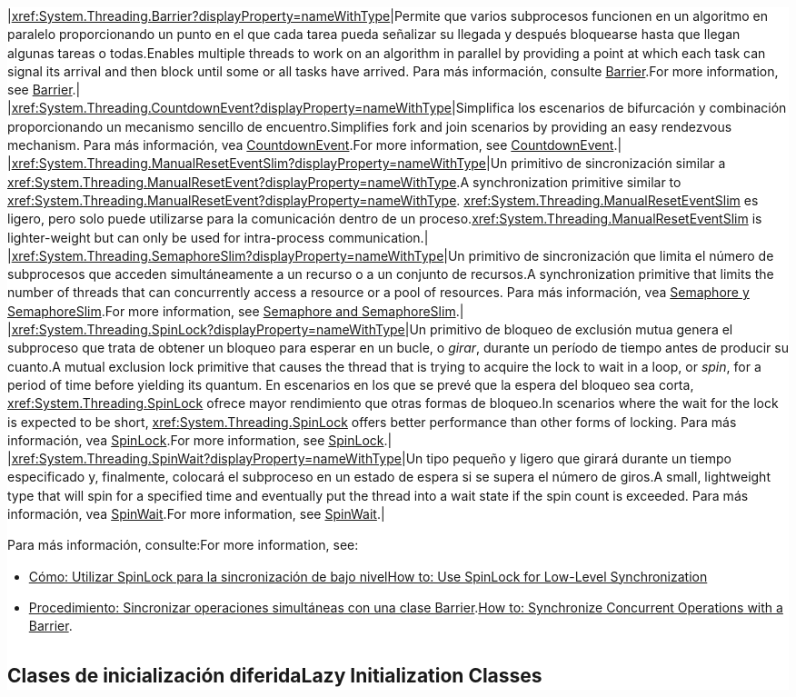|<xref:System.Threading.Barrier?displayProperty=nameWithType>|<span data-ttu-id="1d0d4-127">Permite que varios subprocesos funcionen en un algoritmo en paralelo proporcionando un punto en el que cada tarea pueda señalizar su llegada y después bloquearse hasta que llegan algunas tareas o todas.</span><span class="sxs-lookup"><span data-stu-id="1d0d4-127">Enables multiple threads to work on an algorithm in parallel by providing a point at which each task can signal its arrival and then block until some or all tasks have arrived.</span></span> <span data-ttu-id="1d0d4-128">Para más información, consulte [Barrier](../threading/barrier.md).</span><span class="sxs-lookup"><span data-stu-id="1d0d4-128">For more information, see [Barrier](../threading/barrier.md).</span></span>|  
|<xref:System.Threading.CountdownEvent?displayProperty=nameWithType>|<span data-ttu-id="1d0d4-129">Simplifica los escenarios de bifurcación y combinación proporcionando un mecanismo sencillo de encuentro.</span><span class="sxs-lookup"><span data-stu-id="1d0d4-129">Simplifies fork and join scenarios by providing an easy rendezvous mechanism.</span></span> <span data-ttu-id="1d0d4-130">Para más información, vea [CountdownEvent](../threading/countdownevent.md).</span><span class="sxs-lookup"><span data-stu-id="1d0d4-130">For more information, see [CountdownEvent](../threading/countdownevent.md).</span></span>|  
|<xref:System.Threading.ManualResetEventSlim?displayProperty=nameWithType>|<span data-ttu-id="1d0d4-131">Un primitivo de sincronización similar a <xref:System.Threading.ManualResetEvent?displayProperty=nameWithType>.</span><span class="sxs-lookup"><span data-stu-id="1d0d4-131">A synchronization primitive similar to <xref:System.Threading.ManualResetEvent?displayProperty=nameWithType>.</span></span> <span data-ttu-id="1d0d4-132"><xref:System.Threading.ManualResetEventSlim> es ligero, pero solo puede utilizarse para la comunicación dentro de un proceso.</span><span class="sxs-lookup"><span data-stu-id="1d0d4-132"><xref:System.Threading.ManualResetEventSlim> is lighter-weight but can only be used for intra-process communication.</span></span>|  
|<xref:System.Threading.SemaphoreSlim?displayProperty=nameWithType>|<span data-ttu-id="1d0d4-133">Un primitivo de sincronización que limita el número de subprocesos que acceden simultáneamente a un recurso o a un conjunto de recursos.</span><span class="sxs-lookup"><span data-stu-id="1d0d4-133">A synchronization primitive that limits the number of threads that can concurrently access a resource or a pool of resources.</span></span> <span data-ttu-id="1d0d4-134">Para más información, vea [Semaphore y SemaphoreSlim](../threading/semaphore-and-semaphoreslim.md).</span><span class="sxs-lookup"><span data-stu-id="1d0d4-134">For more information, see [Semaphore and SemaphoreSlim](../threading/semaphore-and-semaphoreslim.md).</span></span>|  
|<xref:System.Threading.SpinLock?displayProperty=nameWithType>|<span data-ttu-id="1d0d4-135">Un primitivo de bloqueo de exclusión mutua genera el subproceso que trata de obtener un bloqueo para esperar en un bucle, o *girar*, durante un período de tiempo antes de producir su cuanto.</span><span class="sxs-lookup"><span data-stu-id="1d0d4-135">A mutual exclusion lock primitive that causes the thread that is trying to acquire the lock to wait in a loop, or *spin*, for a period of time before yielding its quantum.</span></span> <span data-ttu-id="1d0d4-136">En escenarios en los que se prevé que la espera del bloqueo sea corta, <xref:System.Threading.SpinLock> ofrece mayor rendimiento que otras formas de bloqueo.</span><span class="sxs-lookup"><span data-stu-id="1d0d4-136">In scenarios where the wait for the lock is expected to be short, <xref:System.Threading.SpinLock> offers better performance than other forms of locking.</span></span> <span data-ttu-id="1d0d4-137">Para más información, vea [SpinLock](../threading/spinlock.md).</span><span class="sxs-lookup"><span data-stu-id="1d0d4-137">For more information, see [SpinLock](../threading/spinlock.md).</span></span>|  
|<xref:System.Threading.SpinWait?displayProperty=nameWithType>|<span data-ttu-id="1d0d4-138">Un tipo pequeño y ligero que girará durante un tiempo especificado y, finalmente, colocará el subproceso en un estado de espera si se supera el número de giros.</span><span class="sxs-lookup"><span data-stu-id="1d0d4-138">A small, lightweight type that will spin for a specified time and eventually put the thread into a wait state if the spin count is exceeded.</span></span>  <span data-ttu-id="1d0d4-139">Para más información, vea [SpinWait](../threading/spinwait.md).</span><span class="sxs-lookup"><span data-stu-id="1d0d4-139">For more information, see [SpinWait](../threading/spinwait.md).</span></span>|  
  
 <span data-ttu-id="1d0d4-140">Para más información, consulte:</span><span class="sxs-lookup"><span data-stu-id="1d0d4-140">For more information, see:</span></span>  
  
- [<span data-ttu-id="1d0d4-141">Cómo: Utilizar SpinLock para la sincronización de bajo nivel</span><span class="sxs-lookup"><span data-stu-id="1d0d4-141">How to: Use SpinLock for Low-Level Synchronization</span></span>](../threading/how-to-use-spinlock-for-low-level-synchronization.md)  
  
- <span data-ttu-id="1d0d4-142">[Procedimiento: Sincronizar operaciones simultáneas con una clase Barrier](../threading/how-to-synchronize-concurrent-operations-with-a-barrier.md).</span><span class="sxs-lookup"><span data-stu-id="1d0d4-142">[How to: Synchronize Concurrent Operations with a Barrier](../threading/how-to-synchronize-concurrent-operations-with-a-barrier.md).</span></span>  
  
## <a name="lazy-initialization-classes"></a><span data-ttu-id="1d0d4-143">Clases de inicialización diferida</span><span class="sxs-lookup"><span data-stu-id="1d0d4-143">Lazy Initialization Classes</span></span>  
